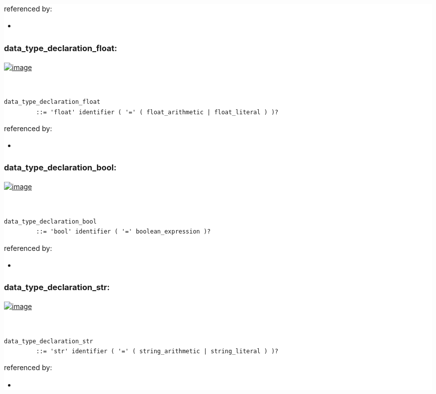 referenced by:

* <a href="#data_type_declaration" style="color: white; text-decoration: underline;">data_type_declaration</a>

### data_type_declaration_float:

<a href="https://postimg.cc/phzGW61k">
  <img src="https://i.postimg.cc/sX0tcFPF/image.png" alt="image" width="550"style="filter: drop-shadow(1px 1px 20px white);"/>
</a>
<p>&nbsp;</p>

```
data_type_declaration_float
         ::= 'float' identifier ( '=' ( float_arithmetic | float_literal ) )?
```

referenced by:

* <a href="#data_type_declaration" style="color: white; text-decoration: underline;">data_type_declaration</a>

### data_type_declaration_bool:


<a href="https://postimg.cc/vDdMrFMY">
  <img src="https://i.postimg.cc/ryDmLMPr/image.png" alt="image" width="550"style="filter: drop-shadow(1px 1px 20px white);"/>
</a>
<p>&nbsp;</p>

```
data_type_declaration_bool
         ::= 'bool' identifier ( '=' boolean_expression )?
```

referenced by:

* <a href="#data_type_declaration" style="color: white; text-decoration: underline;">data_type_declaration</a>

### data_type_declaration_str:


<a href="https://postimg.cc/rDb2z7QL">
  <img src="https://i.postimg.cc/PqfXVjDN/image.png" alt="image" width="550"style="filter: drop-shadow(1px 1px 20px white);"/>
</a>
<p>&nbsp;</p>

```
data_type_declaration_str
         ::= 'str' identifier ( '=' ( string_arithmetic | string_literal ) )?
```

referenced by:

* <a href="#data_type_declaration" style="color: white; text-decoration: underline;">data_type_declaration</a>
